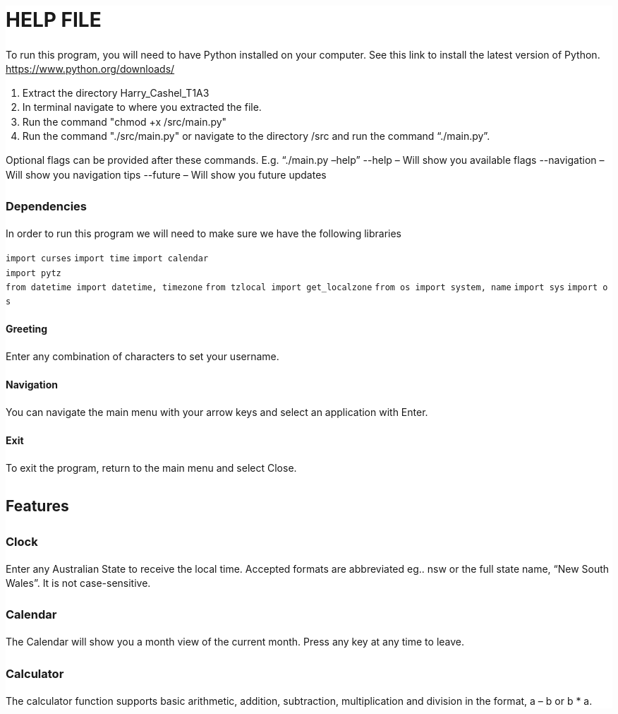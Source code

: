 # HELP FILE
To run this program, you will need to have Python installed on your computer.
See this link to install the latest version of Python. https://www.python.org/downloads/  
1. Extract the directory Harry_Cashel_T1A3  
2. In terminal navigate to where you extracted the file.  
3. Run the command "chmod +x /src/main.py"  
4. Run the command "./src/main.py" or navigate to the directory /src and run the command “./main.py”.

Optional flags can be provided after these commands.
E.g. “./main.py –help”
--help – Will show you available flags
--navigation – Will show you navigation tips
--future – Will show you future updates

### Dependencies

In order to run this program we will need to make sure we have the following libraries

`import curses`
`import time`
`import calendar`  
`import pytz`  
`from datetime import datetime, timezone`
`from tzlocal import get_localzone`
`from os import system, name`
`import sys`
`import os`



#### Greeting
Enter any combination of characters to set your username.

#### Navigation
You can navigate the main menu with your arrow keys and select an application with Enter.

#### Exit
To exit the program, return to the main menu and select Close.

## Features
### Clock
Enter any Australian State to receive the local time. Accepted formats are abbreviated eg.. nsw or the full state name, “New South Wales”. It is not case-sensitive.

### Calendar
The Calendar will show you a month view of the current month. Press any key at any time to leave.

### Calculator
The calculator function supports basic arithmetic, addition, subtraction, multiplication and division in the format, a – b or b * a.
